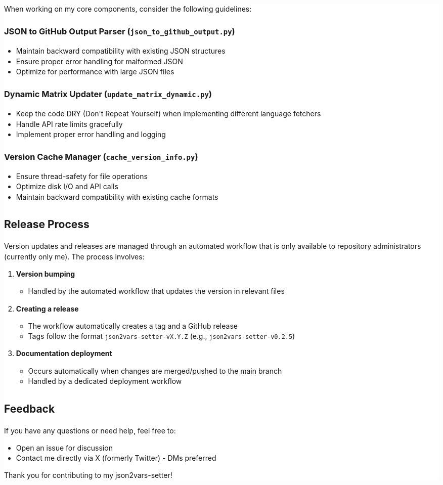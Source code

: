 When working on my core components, consider the following guidelines:

### JSON to GitHub Output Parser (`json_to_github_output.py`)

- Maintain backward compatibility with existing JSON structures
- Ensure proper error handling for malformed JSON
- Optimize for performance with large JSON files

### Dynamic Matrix Updater (`update_matrix_dynamic.py`)

- Keep the code DRY (Don't Repeat Yourself) when implementing different language fetchers
- Handle API rate limits gracefully
- Implement proper error handling and logging

### Version Cache Manager (`cache_version_info.py`)

- Ensure thread-safety for file operations
- Optimize disk I/O and API calls
- Maintain backward compatibility with existing cache formats

## Release Process

Version updates and releases are managed through an automated workflow that is only available to repository administrators (currently only me). The process involves:

1. **Version bumping**

     - Handled by the automated workflow that updates the version in relevant files

2. **Creating a release**

     - The workflow automatically creates a tag and a GitHub release
     - Tags follow the format `json2vars-setter-vX.Y.Z` (e.g., `json2vars-setter-v0.2.5`)

3. **Documentation deployment**

     - Occurs automatically when changes are merged/pushed to the main branch
     - Handled by a dedicated deployment workflow

## Feedback

If you have any questions or need help, feel free to:

- Open an issue for discussion
- Contact me directly via X (formerly Twitter) - DMs preferred

Thank you for contributing to my json2vars-setter!
